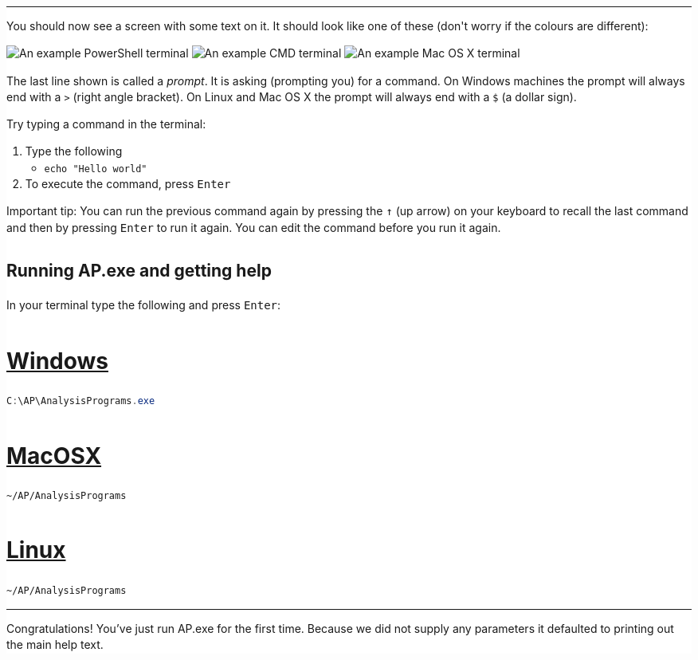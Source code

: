 ***

You should now see a screen with some text on it. It should look like one of these
(don't worry if the colours are different):

![An example PowerShell terminal](../../images/tut-01/windows_shell.png)
![An example CMD terminal](../../images/tut-01/windows_shell2.png)
![An example Mac OS X terminal](../../images/tut-01/mac_shell.png)

The last line shown is called a _prompt_. It is asking (prompting you) for a
command. On Windows machines the prompt will always end with a `>` 
(right angle bracket). On Linux and Mac OS X the prompt will always end with a `$`
(a dollar sign).

Try typing a command in the terminal:

1.  Type the following
    - `echo "Hello world"`
2.  To execute the command, press <kbd>Enter</kbd>

Important tip: You can run the previous command again by pressing the 
<kbd>&uarr;</kbd> (up arrow)
on your keyboard to recall the last command and then by pressing <kbd>Enter</kbd>
to run it again. You can edit the command before you run it again.

## Running AP.exe and getting help

In your terminal type the following and press <kbd>Enter</kbd>:

# [Windows](#tab/windows)

``` PowerShell
C:\AP\AnalysisPrograms.exe
```

# [MacOSX](#tab/osx)

``` Bash
~/AP/AnalysisPrograms
``` 

# [Linux](#tab/linux)

``` Bash
~/AP/AnalysisPrograms
```

***


Congratulations! You’ve just run AP.exe for the first time. Because we did not
supply any parameters it defaulted to printing out the main help text.
